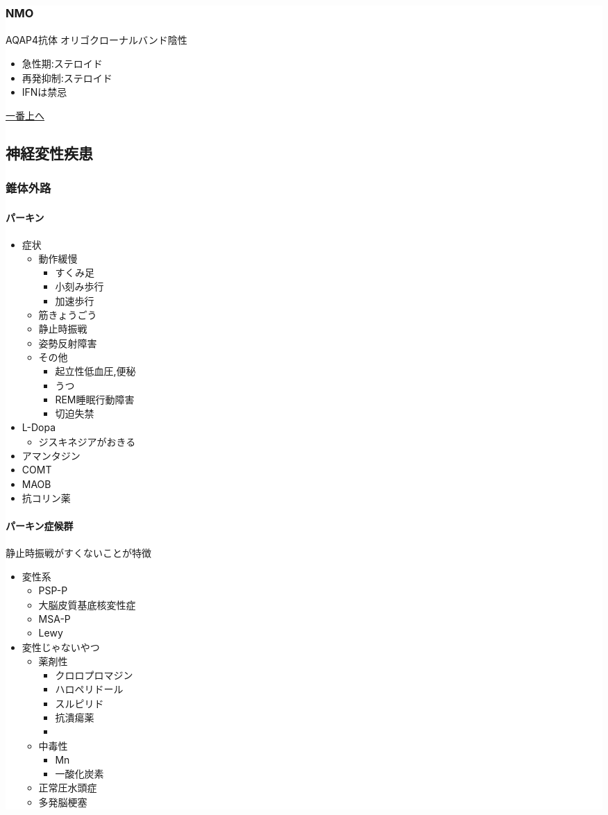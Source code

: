### NMO
AQAP4抗体
オリゴクローナルバンド陰性
* 急性期:ステロイド
* 再発抑制:ステロイド
* IFNは禁忌


[一番上へ](#神経)
## 神経変性疾患
### 錐体外路
#### パーキン
* 症状
    * 動作緩慢
        * すくみ足
        * 小刻み歩行
        * 加速歩行
    * 筋きょうごう
    * 静止時振戦
    * 姿勢反射障害
    * その他
        * 起立性低血圧,便秘
        * うつ
        * REM睡眠行動障害
        * 切迫失禁
* L-Dopa
    * ジスキネジアがおきる
* アマンタジン
* COMT
* MAOB
* 抗コリン薬

#### パーキン症候群
静止時振戦がすくないことが特徴
* 変性系
    * PSP-P
    * 大脳皮質基底核変性症
    * MSA-P
    * Lewy
* 変性じゃないやつ
    * 薬剤性
        * クロロプロマジン
        * ハロペリドール
        * スルピリド
        * 抗潰瘍薬
        * 
    * 中毒性
        * Mn
        * 一酸化炭素
    * 正常圧水頭症
    * 多発脳梗塞
